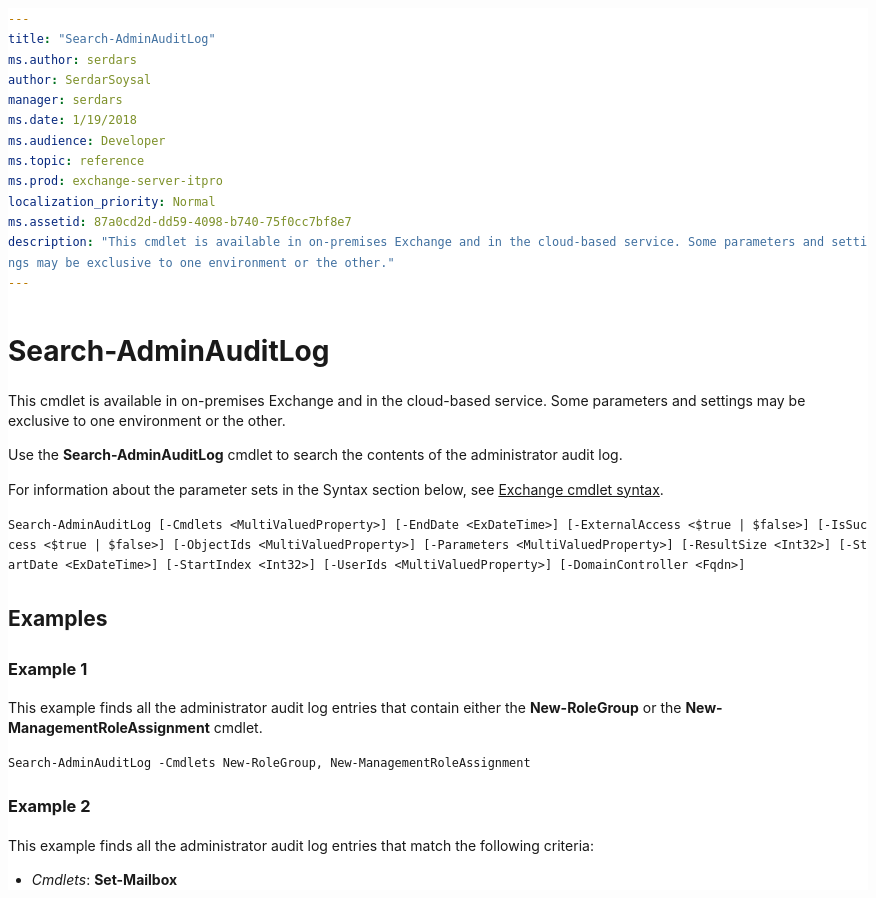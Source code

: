 ```yaml
---
title: "Search-AdminAuditLog"
ms.author: serdars
author: SerdarSoysal
manager: serdars
ms.date: 1/19/2018
ms.audience: Developer
ms.topic: reference
ms.prod: exchange-server-itpro
localization_priority: Normal
ms.assetid: 87a0cd2d-dd59-4098-b740-75f0cc7bf8e7
description: "This cmdlet is available in on-premises Exchange and in the cloud-based service. Some parameters and settings may be exclusive to one environment or the other."
---
```


# Search-AdminAuditLog

This cmdlet is available in on-premises Exchange and in the cloud-based service. Some parameters and settings may be exclusive to one environment or the other. 
  
Use the **Search-AdminAuditLog** cmdlet to search the contents of the administrator audit log.
  
For information about the parameter sets in the Syntax section below, see [Exchange cmdlet syntax](https://technet.microsoft.com/library/bb123552.aspx). 
  
```
Search-AdminAuditLog [-Cmdlets <MultiValuedProperty>] [-EndDate <ExDateTime>] [-ExternalAccess <$true | $false>] [-IsSuccess <$true | $false>] [-ObjectIds <MultiValuedProperty>] [-Parameters <MultiValuedProperty>] [-ResultSize <Int32>] [-StartDate <ExDateTime>] [-StartIndex <Int32>] [-UserIds <MultiValuedProperty>] [-DomainController <Fqdn>]

```

## Examples
<a name="Examples"> </a>

### Example 1

This example finds all the administrator audit log entries that contain either the **New-RoleGroup** or the **New-ManagementRoleAssignment** cmdlet.
  
```
Search-AdminAuditLog -Cmdlets New-RoleGroup, New-ManagementRoleAssignment
```

### Example 2

This example finds all the administrator audit log entries that match the following criteria:
  
- _Cmdlets_: **Set-Mailbox**
    